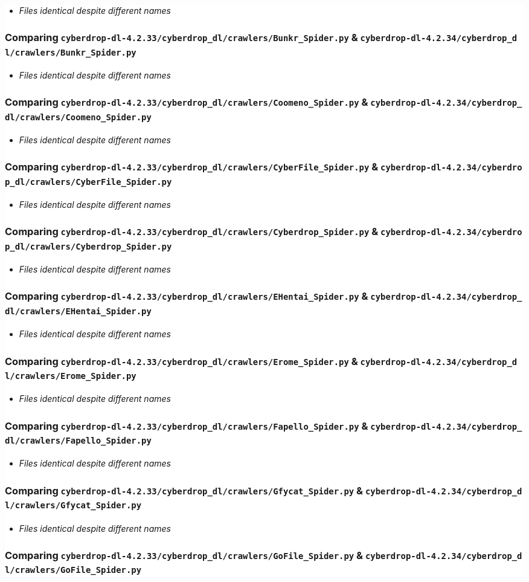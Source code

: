  * *Files identical despite different names*

### Comparing `cyberdrop-dl-4.2.33/cyberdrop_dl/crawlers/Bunkr_Spider.py` & `cyberdrop-dl-4.2.34/cyberdrop_dl/crawlers/Bunkr_Spider.py`

 * *Files identical despite different names*

### Comparing `cyberdrop-dl-4.2.33/cyberdrop_dl/crawlers/Coomeno_Spider.py` & `cyberdrop-dl-4.2.34/cyberdrop_dl/crawlers/Coomeno_Spider.py`

 * *Files identical despite different names*

### Comparing `cyberdrop-dl-4.2.33/cyberdrop_dl/crawlers/CyberFile_Spider.py` & `cyberdrop-dl-4.2.34/cyberdrop_dl/crawlers/CyberFile_Spider.py`

 * *Files identical despite different names*

### Comparing `cyberdrop-dl-4.2.33/cyberdrop_dl/crawlers/Cyberdrop_Spider.py` & `cyberdrop-dl-4.2.34/cyberdrop_dl/crawlers/Cyberdrop_Spider.py`

 * *Files identical despite different names*

### Comparing `cyberdrop-dl-4.2.33/cyberdrop_dl/crawlers/EHentai_Spider.py` & `cyberdrop-dl-4.2.34/cyberdrop_dl/crawlers/EHentai_Spider.py`

 * *Files identical despite different names*

### Comparing `cyberdrop-dl-4.2.33/cyberdrop_dl/crawlers/Erome_Spider.py` & `cyberdrop-dl-4.2.34/cyberdrop_dl/crawlers/Erome_Spider.py`

 * *Files identical despite different names*

### Comparing `cyberdrop-dl-4.2.33/cyberdrop_dl/crawlers/Fapello_Spider.py` & `cyberdrop-dl-4.2.34/cyberdrop_dl/crawlers/Fapello_Spider.py`

 * *Files identical despite different names*

### Comparing `cyberdrop-dl-4.2.33/cyberdrop_dl/crawlers/Gfycat_Spider.py` & `cyberdrop-dl-4.2.34/cyberdrop_dl/crawlers/Gfycat_Spider.py`

 * *Files identical despite different names*

### Comparing `cyberdrop-dl-4.2.33/cyberdrop_dl/crawlers/GoFile_Spider.py` & `cyberdrop-dl-4.2.34/cyberdrop_dl/crawlers/GoFile_Spider.py`
